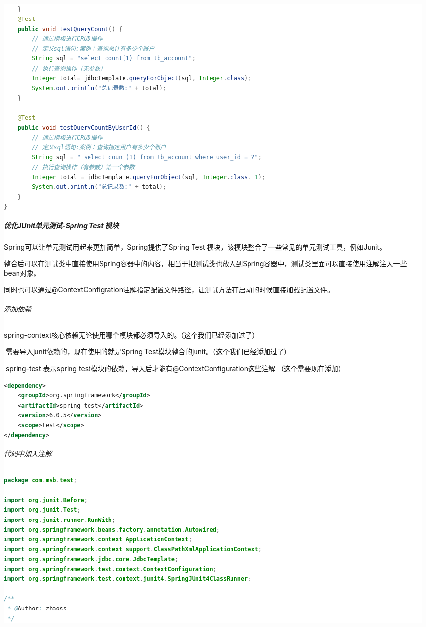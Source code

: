 ```java
    }
    @Test
    public void testQueryCount() {
        // 通过模板进行CRUD操作
        // 定义sql语句:案例：查询总计有多少个账户
        String sql = "select count(1) from tb_account";
        // 执行查询操作（无参数）
        Integer total= jdbcTemplate.queryForObject(sql, Integer.class);
        System.out.println("总记录数:" + total);
    }

    @Test
    public void testQueryCountByUserId() {
        // 通过模板进行CRUD操作
        // 定义sql语句:案例：查询指定用户有多少个账户
        String sql = " select count(1) from tb_account where user_id = ?";
        // 执行查询操作（有参数）第一个参数
        Integer total = jdbcTemplate.queryForObject(sql, Integer.class, 1);
        System.out.println("总记录数:" + total);
    }
}

```

##### 优化JUnit单元测试-Spring Test 模块

Spring可以让单元测试用起来更加简单，Spring提供了Spring Test 模块，该模块整合了一些常见的单元测试工具，例如Junit。

整合后可以在测试类中直接使用Spring容器中的内容，相当于把测试类也放入到Spring容器中，测试类里面可以直接使用注解注入一些bean对象。

同时也可以通过@ContextConfigration注解指定配置文件路径，让测试方法在启动的时候直接加载配置文件。

###### 添加依赖

​	spring-context核心依赖无论使用哪个模块都必须导入的。（这个我们已经添加过了）

​	需要导入junit依赖的，现在使用的就是Spring Test模块整合的junit。（这个我们已经添加过了）

​	spring-test 表示spring test模块的依赖，导入后才能有@ContextConfiguration这些注解 （这个需要现在添加）

```xml
<dependency>
    <groupId>org.springframework</groupId>
    <artifactId>spring-test</artifactId>
    <version>6.0.5</version>
    <scope>test</scope>
</dependency>

```

###### 代码中加入注解

```java
package com.msb.test;

import org.junit.Before;
import org.junit.Test;
import org.junit.runner.RunWith;
import org.springframework.beans.factory.annotation.Autowired;
import org.springframework.context.ApplicationContext;
import org.springframework.context.support.ClassPathXmlApplicationContext;
import org.springframework.jdbc.core.JdbcTemplate;
import org.springframework.test.context.ContextConfiguration;
import org.springframework.test.context.junit4.SpringJUnit4ClassRunner;

/**
 * @Author: zhaoss
 */
```